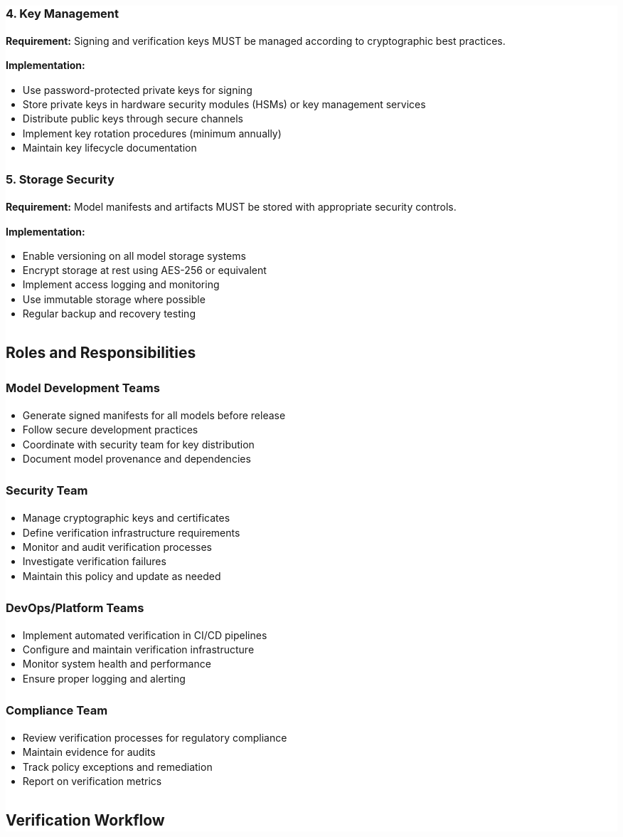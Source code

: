 ### 4. Key Management

**Requirement:** Signing and verification keys MUST be managed according to cryptographic best practices.

**Implementation:**
- Use password-protected private keys for signing
- Store private keys in hardware security modules (HSMs) or key management services
- Distribute public keys through secure channels
- Implement key rotation procedures (minimum annually)
- Maintain key lifecycle documentation

### 5. Storage Security

**Requirement:** Model manifests and artifacts MUST be stored with appropriate security controls.

**Implementation:**
- Enable versioning on all model storage systems
- Encrypt storage at rest using AES-256 or equivalent
- Implement access logging and monitoring
- Use immutable storage where possible
- Regular backup and recovery testing

## Roles and Responsibilities

### Model Development Teams
- Generate signed manifests for all models before release
- Follow secure development practices
- Coordinate with security team for key distribution
- Document model provenance and dependencies

### Security Team
- Manage cryptographic keys and certificates
- Define verification infrastructure requirements
- Monitor and audit verification processes
- Investigate verification failures
- Maintain this policy and update as needed

### DevOps/Platform Teams
- Implement automated verification in CI/CD pipelines
- Configure and maintain verification infrastructure
- Monitor system health and performance
- Ensure proper logging and alerting

### Compliance Team
- Review verification processes for regulatory compliance
- Maintain evidence for audits
- Track policy exceptions and remediation
- Report on verification metrics

## Verification Workflow
